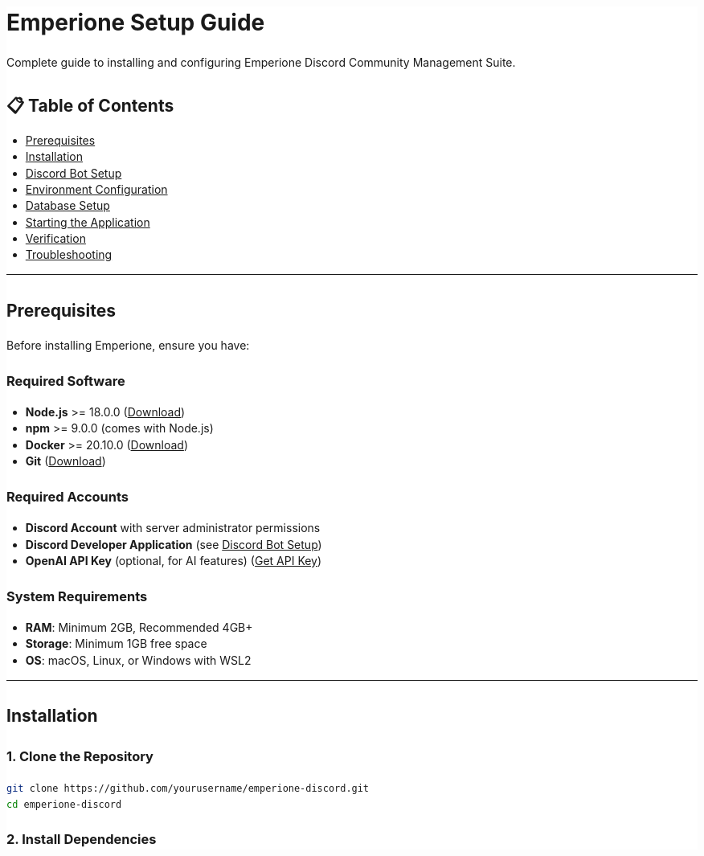 # Emperione Setup Guide

Complete guide to installing and configuring Emperione Discord Community Management Suite.

## 📋 Table of Contents

- [Prerequisites](#prerequisites)
- [Installation](#installation)
- [Discord Bot Setup](#discord-bot-setup)
- [Environment Configuration](#environment-configuration)
- [Database Setup](#database-setup)
- [Starting the Application](#starting-the-application)
- [Verification](#verification)
- [Troubleshooting](#troubleshooting)

---

## Prerequisites

Before installing Emperione, ensure you have:

### Required Software
- **Node.js** >= 18.0.0 ([Download](https://nodejs.org/))
- **npm** >= 9.0.0 (comes with Node.js)
- **Docker** >= 20.10.0 ([Download](https://www.docker.com/))
- **Git** ([Download](https://git-scm.com/))

### Required Accounts
- **Discord Account** with server administrator permissions
- **Discord Developer Application** (see [Discord Bot Setup](#discord-bot-setup))
- **OpenAI API Key** (optional, for AI features) ([Get API Key](https://platform.openai.com/))

### System Requirements
- **RAM**: Minimum 2GB, Recommended 4GB+
- **Storage**: Minimum 1GB free space
- **OS**: macOS, Linux, or Windows with WSL2

---

## Installation

### 1. Clone the Repository

```bash
git clone https://github.com/yourusername/emperione-discord.git
cd emperione-discord
```

### 2. Install Dependencies
